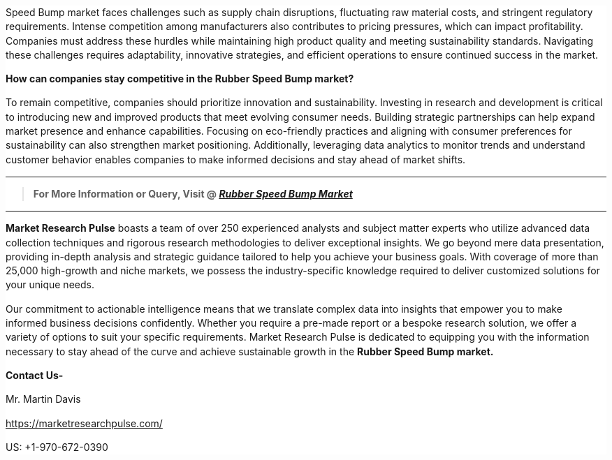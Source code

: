 Speed Bump market faces challenges such as supply chain disruptions, fluctuating raw material costs, and stringent regulatory requirements. Intense competition among manufacturers also contributes to pricing pressures, which can impact profitability. Companies must address these hurdles while maintaining high product quality and meeting sustainability standards. Navigating these challenges requires adaptability, innovative strategies, and efficient operations to ensure continued success in the market.</p><p><strong>How can companies stay competitive in the Rubber Speed Bump market?</strong></p><p>To remain competitive, companies should prioritize innovation and sustainability. Investing in research and development is critical to introducing new and improved products that meet evolving consumer needs. Building strategic partnerships can help expand market presence and enhance capabilities. Focusing on eco-friendly practices and aligning with consumer preferences for sustainability can also strengthen market positioning. Additionally, leveraging data analytics to monitor trends and understand customer behavior enables companies to make informed decisions and stay ahead of market shifts.</p><hr /><blockquote><p><strong>For More Information or Query, Visit @&nbsp;<em><a href="https://marketresearchpulse.com/report/14473/rubber-speed-bump-market?utm_source=Linkedin&utm_medium=022">Rubber Speed Bump Market</a></em></strong></p></blockquote><hr /><p><strong>Market Research Pulse</strong> boasts a team of over 250 experienced analysts and subject matter experts who utilize advanced data collection techniques and rigorous research methodologies to deliver exceptional insights. We go beyond mere data presentation, providing in-depth analysis and strategic guidance tailored to help you achieve your business goals. With coverage of more than 25,000 high-growth and niche markets, we possess the industry-specific knowledge required to deliver customized solutions for your unique needs.</p><p>Our commitment to actionable intelligence means that we translate complex data into insights that empower you to make informed business decisions confidently. Whether you require a pre-made report or a bespoke research solution, we offer a variety of options to suit your specific requirements. Market Research Pulse is dedicated to equipping you with the information necessary to stay ahead of the curve and achieve sustainable growth in the <strong>Rubber Speed Bump market.</strong></p><p><strong>Contact Us-</strong></p><p>Mr. Martin Davis</p><p>https://marketresearchpulse.com/</p><p>US: +1-970-672-0390</p>
